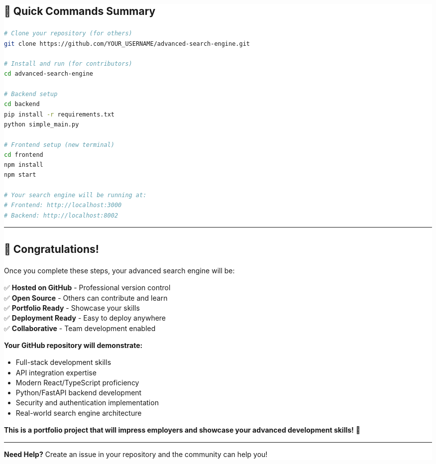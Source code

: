 
## 🔗 **Quick Commands Summary**

```bash
# Clone your repository (for others)
git clone https://github.com/YOUR_USERNAME/advanced-search-engine.git

# Install and run (for contributors)
cd advanced-search-engine

# Backend setup
cd backend
pip install -r requirements.txt
python simple_main.py

# Frontend setup (new terminal)
cd frontend
npm install
npm start

# Your search engine will be running at:
# Frontend: http://localhost:3000
# Backend: http://localhost:8002
```

---

## 🎉 **Congratulations!**

Once you complete these steps, your advanced search engine will be:

✅ **Hosted on GitHub** - Professional version control  
✅ **Open Source** - Others can contribute and learn  
✅ **Portfolio Ready** - Showcase your skills  
✅ **Deployment Ready** - Easy to deploy anywhere  
✅ **Collaborative** - Team development enabled  

**Your GitHub repository will demonstrate:**
- Full-stack development skills
- API integration expertise  
- Modern React/TypeScript proficiency
- Python/FastAPI backend development
- Security and authentication implementation
- Real-world search engine architecture

**This is a portfolio project that will impress employers and showcase your advanced development skills!** 🚀

---

**Need Help?** Create an issue in your repository and the community can help you!
